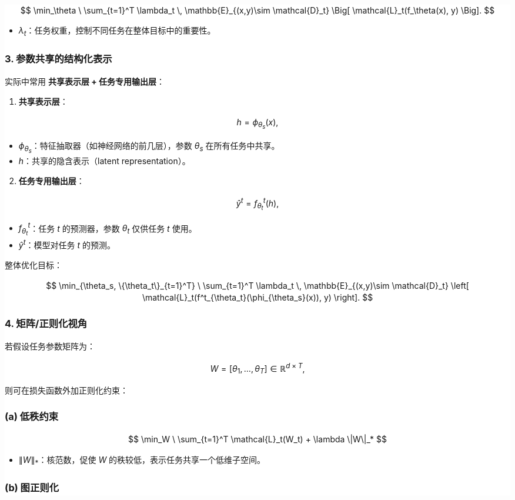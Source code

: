$$
\min_\theta \ \sum_{t=1}^T \lambda_t \, \mathbb{E}_{(x,y)\sim \mathcal{D}_t} \Big[ \mathcal{L}_t(f_\theta(x), y) \Big].
$$

* $\lambda_t$：任务权重，控制不同任务在整体目标中的重要性。  



### 3. 参数共享的结构化表示

实际中常用 **共享表示层 + 任务专用输出层**：

1. **共享表示层**：

$$
h = \phi_{\theta_s}(x),
$$

* $\phi_{\theta_s}$：特征抽取器（如神经网络的前几层），参数 $\theta_s$ 在所有任务中共享。  
* $h$：共享的隐含表示（latent representation）。  

2. **任务专用输出层**：

$$
\hat{y}^t = f^t_{\theta_t}(h),
$$

* $f^t_{\theta_t}$：任务 $t$ 的预测器，参数 $\theta_t$ 仅供任务 $t$ 使用。  
* $\hat{y}^t$：模型对任务 $t$ 的预测。  

整体优化目标：

$$
\min_{\theta_s, \{\theta_t\}_{t=1}^T} \ \sum_{t=1}^T \lambda_t \, \mathbb{E}_{(x,y)\sim \mathcal{D}_t} \left[ \mathcal{L}_t(f^t_{\theta_t}(\phi_{\theta_s}(x)), y) \right].
$$



### 4. 矩阵/正则化视角

若假设任务参数矩阵为：

$$
W = [\theta_1, \dots, \theta_T] \in \mathbb{R}^{d \times T},
$$

则可在损失函数外加正则化约束：

### (a) 低秩约束

$$
\min_W \ \sum_{t=1}^T \mathcal{L}_t(W_t) + \lambda \|W\|_*
$$

* $\|W\|_*$：核范数，促使 $W$ 的秩较低，表示任务共享一个低维子空间。  

### (b) 图正则化
